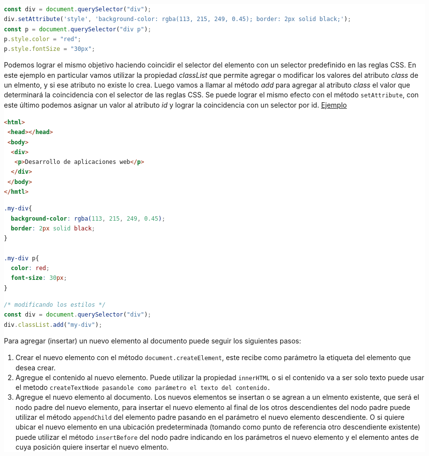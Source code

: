 ```js
const div = document.querySelector("div");
div.setAttribute('style', 'background-color: rgba(113, 215, 249, 0.45); border: 2px solid black;');
const p = document.querySelector("div p");
p.style.color = "red";
p.style.fontSize = "30px";
```
Podemos lograr el mismo objetivo haciendo coincidir el selector del elemento con un selector predefinido en las reglas CSS. En este ejemplo en particular vamos utilizar la propiedad <i>classList</i> que permite agregar o modificar los valores del atributo <i>class</i> de un elmento, y si ese atributo no existe lo crea. Luego vamos a llamar al método <i>add</i> para agregar al atributo <i>class</i> el valor que determinará la coincidencia con el selector de las reglas CSS. Se puede lograr el mismo efecto con el método <code>setAttribute</code>, con este último podemos asignar un valor al atributo <i>id</i> y lograr la coincidencia con un selector por id. [Ejemplo](https://codepen.io/camilocorreaUdeA/pen/NWeEmMz?editors=1110) 
```html
<html>
 <head></head>
 <body>
  <div>
   <p>Desarrollo de aplicaciones web</p>
  </div>
 </body>
</hmtl>
```
```css
.my-div{
  background-color: rgba(113, 215, 249, 0.45); 
  border: 2px solid black;  
}

.my-div p{
  color: red;
  font-size: 30px;
}
```
```js
/* modificando los estilos */
const div = document.querySelector("div");
div.classList.add("my-div");
```

Para agregar (insertar) un nuevo elemento al documento puede seguir los siguientes pasos:
<ol>
<li>Crear el nuevo elemento con el método <code>document.createElement</code>, este recibe como parámetro la etiqueta del elemento que desea crear.</li>
<li>Agregue el contenido al nuevo elemento. Puede utilizar la propiedad <code>innerHTML</code> o si el contenido va a ser solo texto puede usar el metodo <code>createTextNode pasandole como parámetro el texto del contenido.</code></li>
<li>Agregue el nuevo elemento al documento. Los nuevos elementos se insertan o se agrean a un elmento existente, que será el nodo padre del nuevo elemento, para insertar el nuevo elemento al final  de los otros descendientes del nodo padre puede utilizar el método <code>appendChild</code> del elemento padre pasando en el parámetro el nuevo elemento descendiente. O si quiere ubicar el nuevo elemento en una ubicación predeterminada (tomando como punto de referencia otro descendiente existente) puede utilizar el método <code>insertBefore</code> del nodo padre indicando en los parámetros el nuevo elemento y el elemento antes de cuya posición quiere insertar el nuevo elmento.</li>
</ol>
